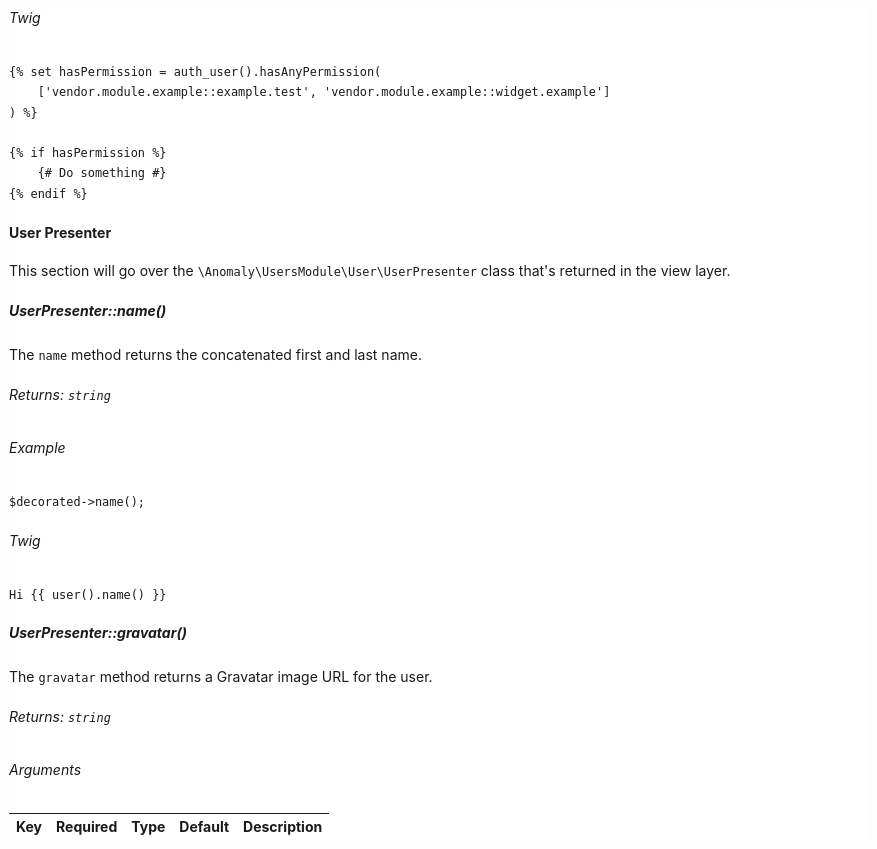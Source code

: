 ###### Twig

    {% set hasPermission = auth_user().hasAnyPermission(
        ['vendor.module.example::example.test', 'vendor.module.example::widget.example']
    ) %}

    {% if hasPermission %}
        {# Do something #}
    {% endif %}


#### User Presenter[](#usage/users/user-presenter)

This section will go over the `\Anomaly\UsersModule\User\UserPresenter` class that's returned in the view layer.


##### UserPresenter::name()[](#usage/users/user-presenter/userpresenter-name)

The `name` method returns the concatenated first and last name.

###### Returns: `string`

###### Example

    $decorated->name();

###### Twig

    Hi {{ user().name() }}


##### UserPresenter::gravatar()[](#usage/users/user-presenter/userpresenter-gravatar)

The `gravatar` method returns a Gravatar image URL for the user.

###### Returns: `string`

###### Arguments

<table class="table table-bordered table-striped">

<thead>

<tr>

<th>Key</th>

<th>Required</th>

<th>Type</th>

<th>Default</th>

<th>Description</th>

</tr>

</thead>
